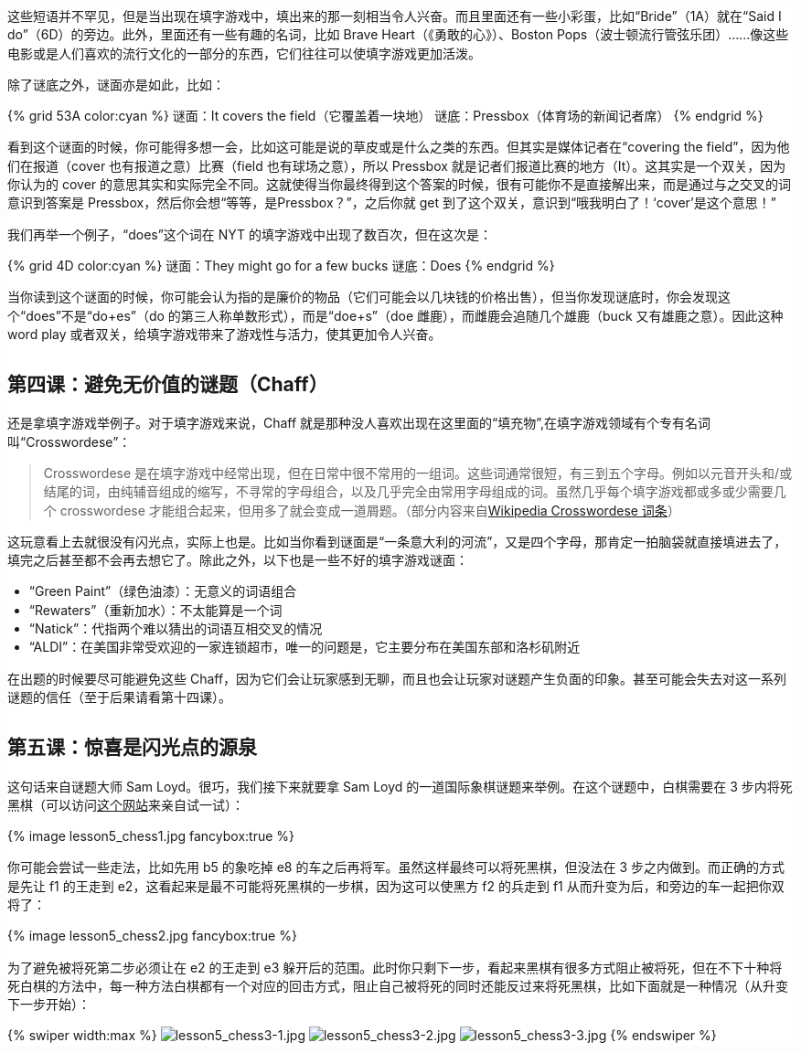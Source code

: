 这些短语并不罕见，但是当出现在填字游戏中，填出来的那一刻相当令人兴奋。而且里面还有一些小彩蛋，比如“Bride”（1A）就在“Said I do”（6D）的旁边。此外，里面还有一些有趣的名词，比如 Brave Heart（《勇敢的心》）、Boston Pops（波士顿流行管弦乐团）……像这些电影或是人们喜欢的流行文化的一部分的东西，它们往往可以使填字游戏更加活泼。

除了谜底之外，谜面亦是如此，比如：

{% grid 53A color:cyan %}
谜面：It covers the field（它覆盖着一块地）
谜底：Pressbox（体育场的新闻记者席）
{% endgrid %}

看到这个谜面的时候，你可能得多想一会，比如这可能是说的草皮或是什么之类的东西。但其实是媒体记者在“covering the field”，因为他们在报道（cover 也有报道之意）比赛（field 也有球场之意），所以 Pressbox 就是记者们报道比赛的地方（It）。这其实是一个双关，因为你认为的 cover 的意思其实和实际完全不同。这就使得当你最终得到这个答案的时候，很有可能你不是直接解出来，而是通过与之交叉的词意识到答案是 Pressbox，然后你会想“等等，是Pressbox？”，之后你就 get 到了这个双关，意识到“哦我明白了！‘cover’是这个意思！”

我们再举一个例子，“does”这个词在 NYT 的填字游戏中出现了数百次，但在这次是：

{% grid 4D color:cyan %}
谜面：They might go for a few bucks
谜底：Does
{% endgrid %}

当你读到这个谜面的时候，你可能会认为指的是廉价的物品（它们可能会以几块钱的价格出售），但当你发现谜底时，你会发现这个“does”不是“do+es”（do 的第三人称单数形式），而是“doe+s”（doe 雌鹿），而雌鹿会追随几个雄鹿（buck 又有雄鹿之意）。因此这种 word play 或者双关，给填字游戏带来了游戏性与活力，使其更加令人兴奋。

## 第四课：避免无价值的谜题（Chaff）

还是拿填字游戏举例子。对于填字游戏来说，Chaff 就是那种没人喜欢出现在这里面的“填充物”,在填字游戏领域有个专有名词叫“Crosswordese”：

> Crosswordese 是在填字游戏中经常出现，但在日常中很不常用的一组词。这些词通常很短，有三到五个字母。例如以元音开头和/或结尾的词，由纯辅音组成的缩写，不寻常的字母组合，以及几乎完全由常用字母组成的词。虽然几乎每个填字游戏都或多或少需要几个 crosswordese 才能组合起来，但用多了就会变成一道屑题。（部分内容来自[Wikipedia Crosswordese 词条](https://en.wikipedia.org/wiki/Crosswordese)）

这玩意看上去就很没有闪光点，实际上也是。比如当你看到谜面是“一条意大利的河流”，又是四个字母，那肯定一拍脑袋就直接填进去了，填完之后甚至都不会再去想它了。除此之外，以下也是一些不好的填字游戏谜面：
- “Green Paint”（绿色油漆）：无意义的词语组合
- “Rewaters”（重新加水）：不太能算是一个词
- “Natick”：代指两个难以猜出的词语互相交叉的情况
- “ALDI”：在美国非常受欢迎的一家连锁超市，唯一的问题是，它主要分布在美国东部和洛杉矶附近

在出题的时候要尽可能避免这些 Chaff，因为它们会让玩家感到无聊，而且也会让玩家对谜题产生负面的印象。甚至可能会失去对这一系列谜题的信任（至于后果请看第十四课）。

## 第五课：惊喜是闪光点的源泉

这句话来自谜题大师 Sam Loyd。很巧，我们接下来就要拿 Sam Loyd 的一道国际象棋谜题来举例。在这个谜题中，白棋需要在 3 步内将死黑棋（可以访问[这个网站](https://lichess.org/analysis/fromPosition/4r1b1/1p4B1/pN2pR2/RB2k3/1P2N2p/2p3b1/n2P1p1r/5K1n_w_-_-_0_1)来亲自试一试）：

{% image lesson5_chess1.jpg fancybox:true %}

你可能会尝试一些走法，比如先用 b5 的象吃掉 e8 的车之后再将军。虽然这样最终可以将死黑棋，但没法在 3 步之内做到。而正确的方式是先让 f1 的王走到 e2，这看起来是最不可能将死黑棋的一步棋，因为这可以使黑方 f2 的兵走到 f1 从而升变为后，和旁边的车一起把你双将了：

{% image lesson5_chess2.jpg fancybox:true %}

为了避免被将死第二步必须让在 e2 的王走到 e3 躲开后的范围。此时你只剩下一步，看起来黑棋有很多方式阻止被将死，但在不下十种将死白棋的方法中，每一种方法白棋都有一个对应的回击方式，阻止自己被将死的同时还能反过来将死黑棋，比如下面就是一种情况（从升变下一步开始）：

{% swiper width:max %}
![lesson5_chess3-1.jpg](https://s2.loli.net/2022/08/16/o9PjH7Fqc2D4AxJ.jpg)
![lesson5_chess3-2.jpg](https://s2.loli.net/2022/08/16/g3ET4NtRk7lMzIZ.jpg)
![lesson5_chess3-3.jpg](https://s2.loli.net/2022/08/16/CwxgQhHpjZ8c4Pt.jpg)
{% endswiper %}
